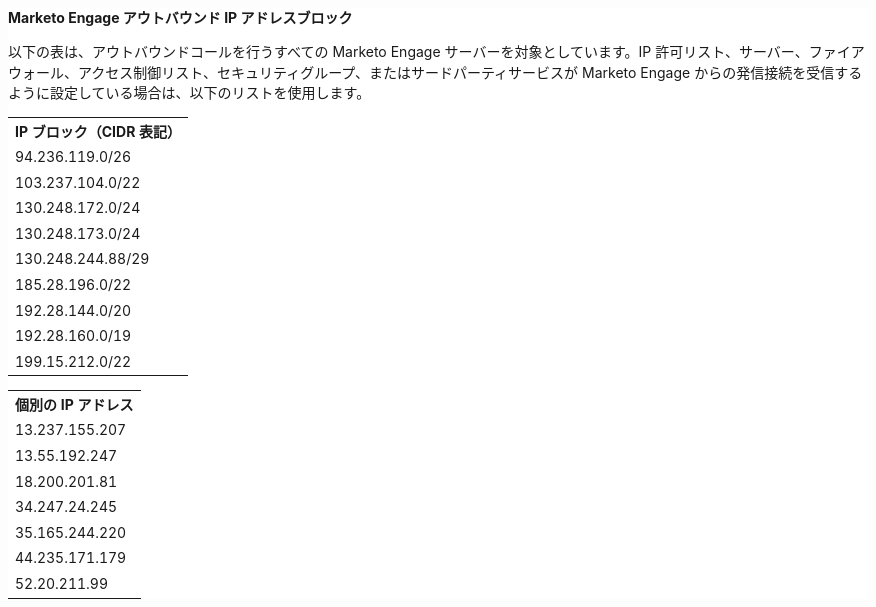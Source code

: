 **Marketo Engage アウトバウンド IP アドレスブロック**

以下の表は、アウトバウンドコールを行うすべての Marketo Engage サーバーを対象としています。IP 許可リスト、サーバー、ファイアウォール、アクセス制御リスト、セキュリティグループ、またはサードパーティサービスが Marketo Engage からの発信接続を受信するように設定している場合は、以下のリストを使用します。

<table>
 <tbody>
  <tr>
   <th>IP ブロック（CIDR 表記）</th>
  </tr>
  <tr>
   <td>94.236.119.0/26</td>
  </tr>
  <tr>
   <td>103.237.104.0/22</td>
  </tr>
   <tr>
   <td>130.248.172.0/24</td>
  </tr>
   <tr>
   <td>130.248.173.0/24</td>
  </tr>
  <tr>
   <td>130.248.244.88/29</td>
  </tr>
  <tr>
   <td>185.28.196.0/22</td>
  </tr>
  <tr>
   <td>192.28.144.0/20</td>
  </tr>
  <tr>
   <td>192.28.160.0/19</td>
  </tr>
  <tr>
   <td>199.15.212.0/22</td>
  </tr>
 </tbody>
</table>

<table>
 <tbody>
  <tr>
   <th>個別の IP アドレス</th>
  </tr>
  <tr>
   <td>13.237.155.207</td>
  </tr>
   <tr>
   <td>13.55.192.247</td>
  </tr>
  <tr>
   <td>18.200.201.81</td>
  </tr>
  <tr>
   <td>34.247.24.245</td>
  </tr>
  <tr>
   <td>35.165.244.220</td>
  </tr>
  <tr>
   <td>44.235.171.179</td>
  </tr>
  <tr>
   <td>52.20.211.99</td>